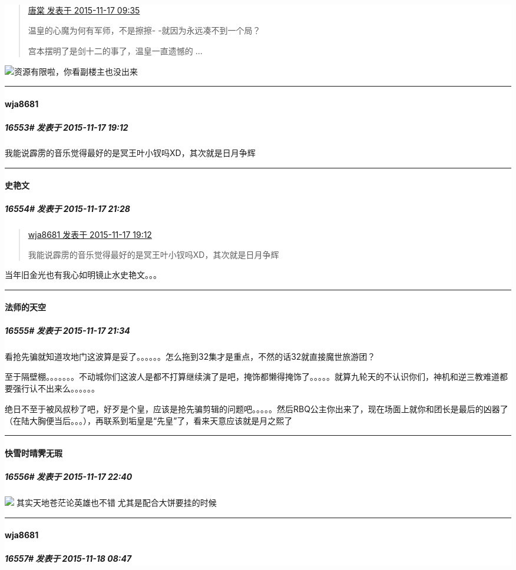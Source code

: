 <blockquote><a href="httphttps://bbs.saraba1st.com/2b/forum.php?mod=redirect&amp;goto=findpost&amp;pid=30763988&amp;ptid=346283" target="_blank">唐棠 发表于 2015-11-17 09:35</a>

温皇的心魔为何有军师，不是擦擦- -就因为永远凑不到一个局？


宫本摆明了是剑十二的事了，温皇一直遗憾的 ...</blockquote>
<img src="https://static.saraba1st.com/image/smiley/face/119.gif" referrerpolicy="no-referrer">资源有限啦，你看副楼主也没出来


-----

####  wja8681  
##### 16553#       发表于 2015-11-17 19:12


我能说霹雳的音乐觉得最好的是冥王叶小钗吗XD，其次就是日月争辉


-----

####  史艳文  
##### 16554#       发表于 2015-11-17 21:28


<blockquote><a href="httphttps://bbs.saraba1st.com/2b/forum.php?mod=redirect&amp;goto=findpost&amp;pid=30769560&amp;ptid=346283" target="_blank">wja8681 发表于 2015-11-17 19:12</a>

我能说霹雳的音乐觉得最好的是冥王叶小钗吗XD，其次就是日月争辉</blockquote>
当年旧金光也有我心如明镜止水史艳文。。。


-----

####  法师的天空  
##### 16555#       发表于 2015-11-17 21:34


看抢先骗就知道攻地门这波算是妥了。。。。。。怎么拖到32集才是重点，不然的话32就直接魔世旅游团？


至于隔壁棚。。。。。。。不动城你们这波人是都不打算继续演了是吧，掩饰都懒得掩饰了。。。。。就算九轮天的不认识你们，神机和逆三教难道都要强行认不出来么。。。。。。

绝日不至于被风叔秒了吧，好歹是个皇，应该是抢先骗剪辑的问题吧。。。。。然后RBQ公主你出来了，现在场面上就你和团长是最后的凶器了（在陆大胸便当后。。。），再联系到垢皇是“先皇”了，看来天意应该就是月之熙了


-----

####  快雪时晴霁无瑕  
##### 16556#       发表于 2015-11-17 22:40


<img src="https://static.saraba1st.com/image/smiley/face/91.gif" referrerpolicy="no-referrer"> 其实天地苍茫论英雄也不错 尤其是配合大饼要挂的时候


-----

####  wja8681  
##### 16557#       发表于 2015-11-18 08:47
